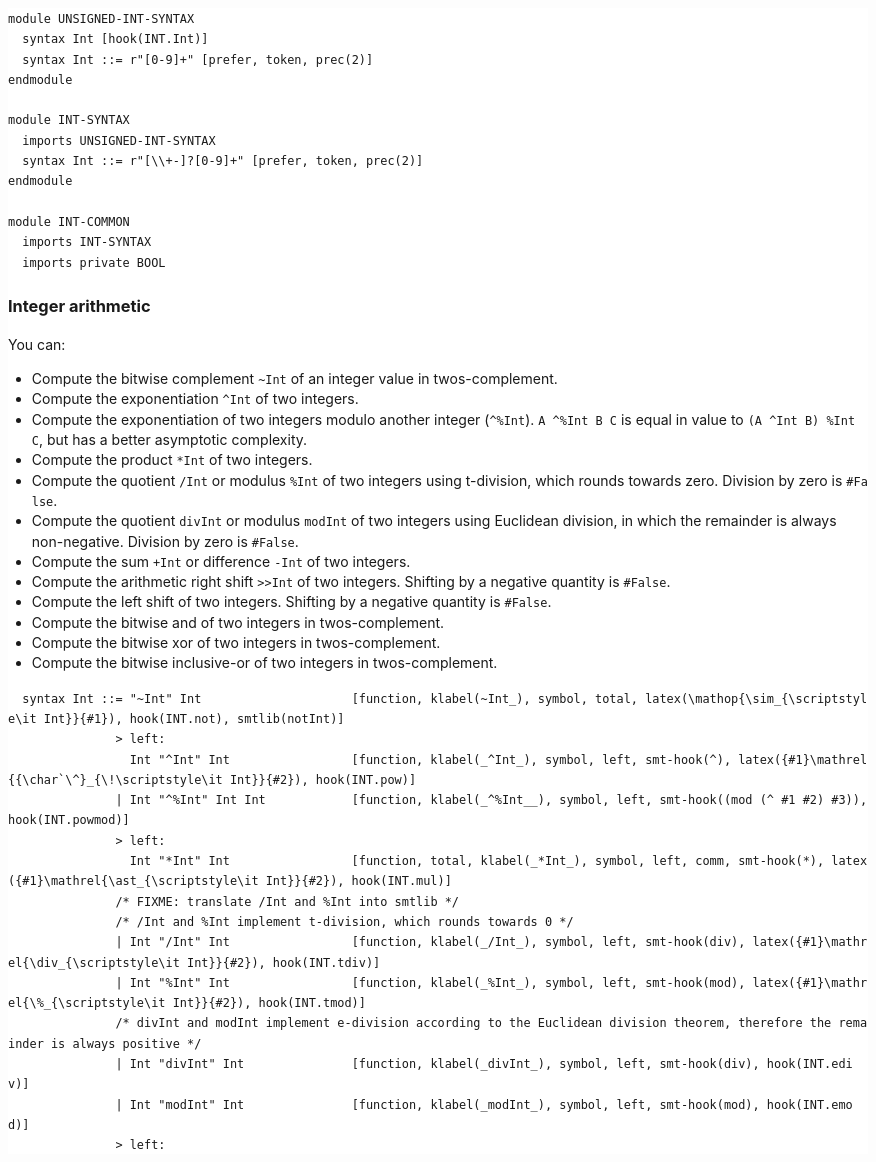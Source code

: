 ```k
module UNSIGNED-INT-SYNTAX
  syntax Int [hook(INT.Int)]
  syntax Int ::= r"[0-9]+" [prefer, token, prec(2)]
endmodule

module INT-SYNTAX
  imports UNSIGNED-INT-SYNTAX
  syntax Int ::= r"[\\+-]?[0-9]+" [prefer, token, prec(2)]
endmodule

module INT-COMMON
  imports INT-SYNTAX
  imports private BOOL
```

### Integer arithmetic

You can:

* Compute the bitwise complement `~Int` of an integer value in twos-complement.
* Compute the exponentiation `^Int` of two integers.
* Compute the exponentiation of two integers modulo another integer (`^%Int`).
  `A ^%Int B C` is equal in value to `(A ^Int B) %Int C`, but has a better
  asymptotic complexity.
* Compute the product `*Int` of two integers.
* Compute the quotient `/Int` or modulus `%Int` of two integers using
  t-division, which rounds towards zero. Division by zero is `#False`.
* Compute the quotient `divInt` or modulus `modInt` of two integers using
  Euclidean division, in which the remainder is always non-negative. Division
  by zero is `#False`.
* Compute the sum `+Int` or difference `-Int` of two integers.
* Compute the arithmetic right shift `>>Int` of two integers. Shifting by a
  negative quantity is `#False`.
* Compute the left shift of two integers. Shifting by a negative quantity is
  `#False`.
* Compute the bitwise and of two integers in twos-complement.
* Compute the bitwise xor of two integers in twos-complement.
* Compute the bitwise inclusive-or of two integers in twos-complement.

```k
  syntax Int ::= "~Int" Int                     [function, klabel(~Int_), symbol, total, latex(\mathop{\sim_{\scriptstyle\it Int}}{#1}), hook(INT.not), smtlib(notInt)]
               > left:
                 Int "^Int" Int                 [function, klabel(_^Int_), symbol, left, smt-hook(^), latex({#1}\mathrel{{\char`\^}_{\!\scriptstyle\it Int}}{#2}), hook(INT.pow)]
               | Int "^%Int" Int Int            [function, klabel(_^%Int__), symbol, left, smt-hook((mod (^ #1 #2) #3)), hook(INT.powmod)]
               > left:
                 Int "*Int" Int                 [function, total, klabel(_*Int_), symbol, left, comm, smt-hook(*), latex({#1}\mathrel{\ast_{\scriptstyle\it Int}}{#2}), hook(INT.mul)]
               /* FIXME: translate /Int and %Int into smtlib */
               /* /Int and %Int implement t-division, which rounds towards 0 */
               | Int "/Int" Int                 [function, klabel(_/Int_), symbol, left, smt-hook(div), latex({#1}\mathrel{\div_{\scriptstyle\it Int}}{#2}), hook(INT.tdiv)]
               | Int "%Int" Int                 [function, klabel(_%Int_), symbol, left, smt-hook(mod), latex({#1}\mathrel{\%_{\scriptstyle\it Int}}{#2}), hook(INT.tmod)]
               /* divInt and modInt implement e-division according to the Euclidean division theorem, therefore the remainder is always positive */
               | Int "divInt" Int               [function, klabel(_divInt_), symbol, left, smt-hook(div), hook(INT.ediv)]
               | Int "modInt" Int               [function, klabel(_modInt_), symbol, left, smt-hook(mod), hook(INT.emod)]
               > left:
```
